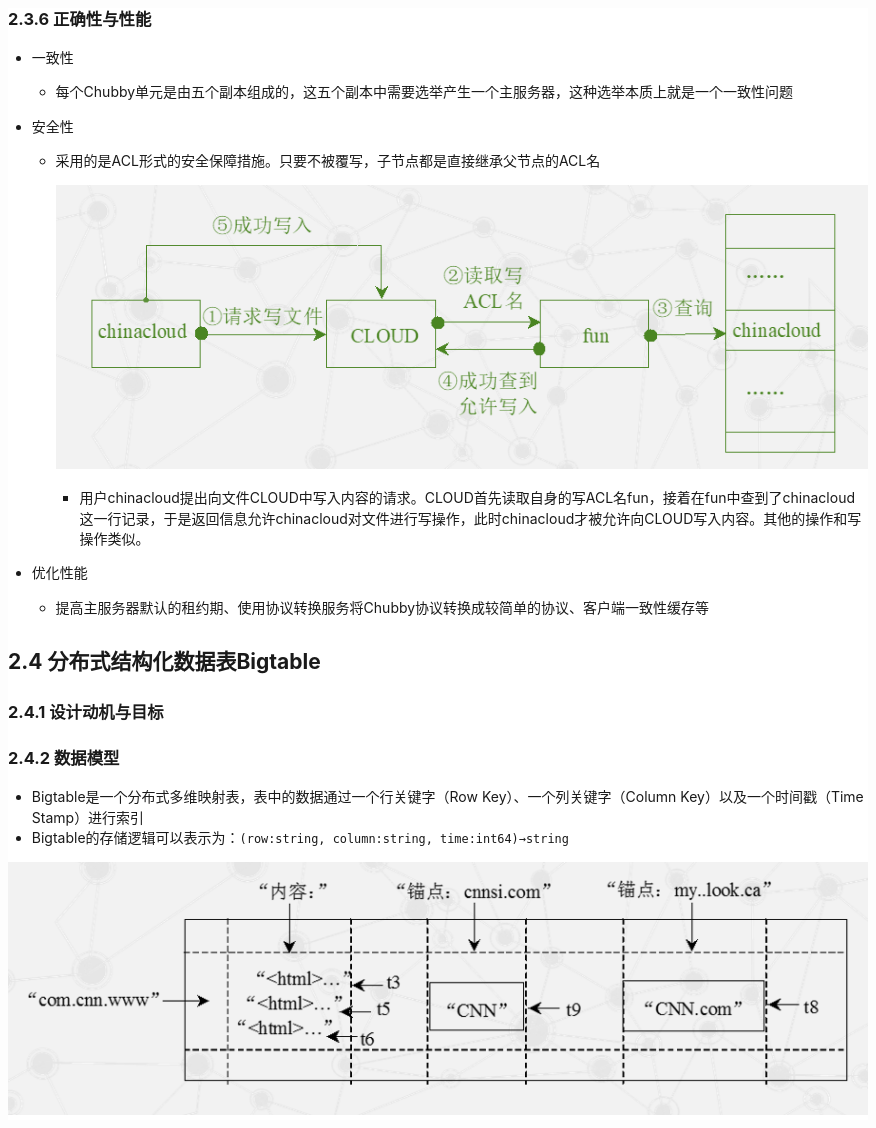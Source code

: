 ### 2.3.6 正确性与性能

- 一致性

  - 每个Chubby单元是由五个副本组成的，这五个副本中需要选举产生一个主服务器，这种选举本质上就是一个一致性问题

- 安全性

  - 采用的是ACL形式的安全保障措施。只要不被覆写，子节点都是直接继承父节点的ACL名

    ![image-20220309135138431](./2_GFS.assets/image-20220309135138431.png)

    - 用户chinacloud提出向文件CLOUD中写入内容的请求。CLOUD首先读取自身的写ACL名fun，接着在fun中查到了chinacloud这一行记录，于是返回信息允许chinacloud对文件进行写操作，此时chinacloud才被允许向CLOUD写入内容。其他的操作和写操作类似。

- 优化性能

  - 提高主服务器默认的租约期、使用协议转换服务将Chubby协议转换成较简单的协议、客户端一致性缓存等

## 2.4 分布式结构化数据表Bigtable

### 2.4.1 设计动机与目标

### 2.4.2 数据模型

- Bigtable是一个分布式多维映射表，表中的数据通过一个行关键字（Row Key）、一个列关键字（Column Key）以及一个时间戳（Time Stamp）进行索引
- Bigtable的存储逻辑可以表示为：``(row:string, column:string, time:int64)→string``

![image-20220309135506332](./2_GFS.assets/image-20220309135506332.png)
